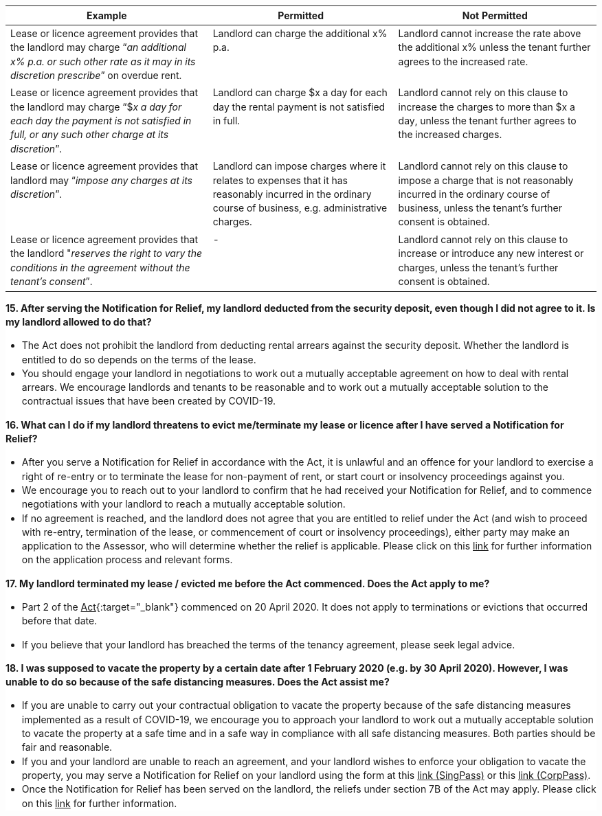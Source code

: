 |  **Example**  |  **Permitted**  |  **Not Permitted** |
|--|--|--| 
|Lease or licence agreement provides that the landlord may charge “_an additional x% p.a. or such other rate as it may in its discretion prescribe_” on overdue rent.|Landlord can charge the additional x% p.a.| Landlord cannot increase the rate above the additional x% unless the tenant further agrees to the increased rate.|
|Lease or licence agreement provides that the landlord may charge “$_x a day for each day the payment is not satisfied in full, or any such other charge at its discretion_”.|Landlord can charge $x a day for each day the rental payment is not satisfied in full.  |Landlord cannot rely on this clause to increase the charges to more than $x a day, unless the tenant further agrees to the increased charges.|
|Lease or licence agreement provides that landlord may “_impose any charges at its discretion_”.|Landlord can impose charges where it relates to expenses that it has reasonably incurred in the ordinary course of business, e.g. administrative charges.|Landlord cannot rely on this clause to impose a charge that is not reasonably incurred in the ordinary course of business, unless the tenant’s further consent is obtained.|
|Lease or licence agreement provides that the landlord "_reserves the right to vary the conditions in the agreement without the tenant’s consent_”.|-|Landlord cannot rely on this clause to increase or introduce any new interest or charges, unless the tenant’s further consent is obtained.|

**15. After serving the Notification for Relief, my landlord deducted from the security deposit, even though I did not agree to it. Is my landlord allowed to do that?**

* The Act does not prohibit the landlord from deducting rental arrears against the security deposit.  Whether the landlord is entitled to do so depends on the terms of the lease.
* You should engage your landlord in negotiations to work out a mutually acceptable agreement on how to deal with rental arrears. We encourage landlords and tenants to be reasonable and to work out a mutually acceptable solution to the contractual issues that have been created by COVID-19.

**16. What can I do if my landlord threatens to evict me/terminate my lease or licence after I have served a Notification for Relief?**

*	After you serve a Notification for Relief in accordance with the Act, it is unlawful and an offence for your landlord to exercise a right of re-entry or to terminate the lease for non-payment of rent, or start court or insolvency proceedings against you. 
*	We encourage you to reach out to your landlord to confirm that he had received your Notification for Relief, and to commence negotiations with your landlord to reach a mutually acceptable solution.
* If no agreement is reached, and the landlord does not agree that you are entitled to relief under the Act (and wish to proceed with re-entry, termination of the lease, or commencement of court or insolvency proceedings), either party may make an application to the Assessor, who will determine whether the relief is applicable. Please click on this [link](/covid19-relief/application-for-assessor) for further information on the application process and relevant forms. 

**17. My landlord terminated my lease / evicted me before the Act commenced. Does the Act apply to me?**

* Part 2 of the [Act](https://sso.agc.gov.sg/act/covid19tma2020){:target="_blank"} commenced on 20 April 2020. It does not apply to terminations or evictions that occurred before that date. 

* If you believe that your landlord has breached the terms of the tenancy agreement, please seek legal advice.  

**18. I was supposed to vacate the property by a certain date after 1 February 2020 (e.g. by 30 April 2020). However, I was unable to do so because of the safe distancing measures. Does the Act assist me?** 

*	If you are unable to carry out your contractual obligation to vacate the property because of the safe distancing measures implemented as a result of COVID-19, we encourage you to approach your landlord to work out a mutually acceptable solution to vacate the property at a safe time and in a safe way in compliance with all safe distancing measures. Both parties should be fair and reasonable. 
*	If you and your landlord are unable to reach an agreement, and your landlord wishes to enforce your obligation to vacate the property, you may serve a Notification for Relief on your landlord using the form at this [link (SingPass)](https://go.gov.sg/notification-for-relief-singpass) or this [link (CorpPass)](https://go.gov.sg/notification-for-relief-corppass).
*	Once the Notification for Relief has been served on the landlord, the reliefs under section 7B of the Act may apply. Please click on this [link](/covid19-relief/relief-for-tenants-unable-to-vacate-premises) for further information.
